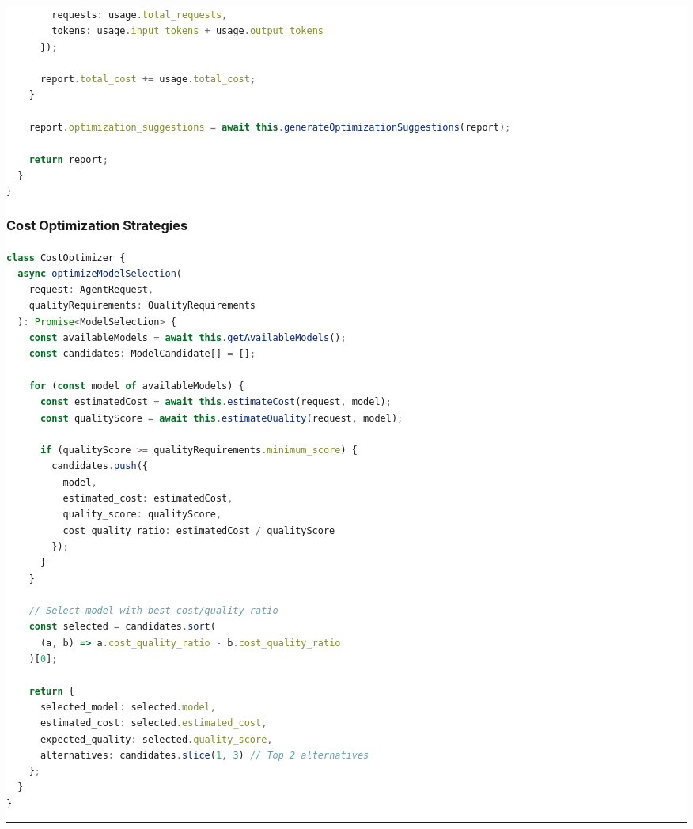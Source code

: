 ```typescript
        requests: usage.total_requests,
        tokens: usage.input_tokens + usage.output_tokens
      });
      
      report.total_cost += usage.total_cost;
    }
    
    report.optimization_suggestions = await this.generateOptimizationSuggestions(report);
    
    return report;
  }
}
```

### Cost Optimization Strategies
```typescript
class CostOptimizer {
  async optimizeModelSelection(
    request: AgentRequest,
    qualityRequirements: QualityRequirements
  ): Promise<ModelSelection> {
    const availableModels = await this.getAvailableModels();
    const candidates: ModelCandidate[] = [];
    
    for (const model of availableModels) {
      const estimatedCost = await this.estimateCost(request, model);
      const qualityScore = await this.estimateQuality(request, model);
      
      if (qualityScore >= qualityRequirements.minimum_score) {
        candidates.push({
          model,
          estimated_cost: estimatedCost,
          quality_score: qualityScore,
          cost_quality_ratio: estimatedCost / qualityScore
        });
      }
    }
    
    // Select model with best cost/quality ratio
    const selected = candidates.sort(
      (a, b) => a.cost_quality_ratio - b.cost_quality_ratio
    )[0];
    
    return {
      selected_model: selected.model,
      estimated_cost: selected.estimated_cost,
      expected_quality: selected.quality_score,
      alternatives: candidates.slice(1, 3) // Top 2 alternatives
    };
  }
}
```

---